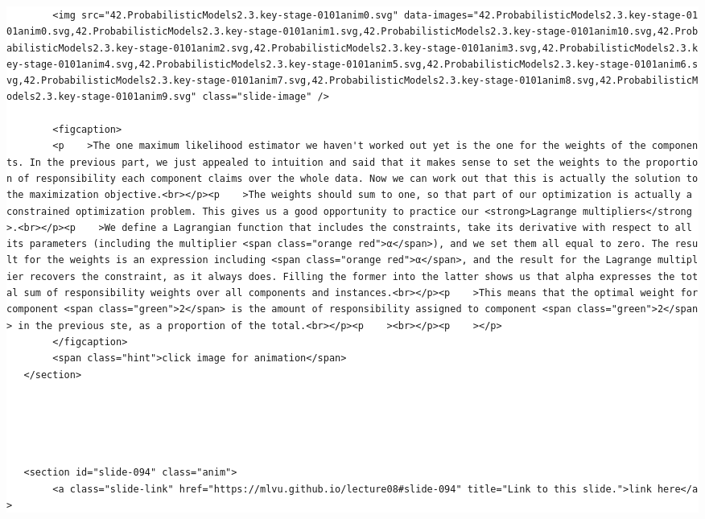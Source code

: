             <img src="42.ProbabilisticModels2.3.key-stage-0101anim0.svg" data-images="42.ProbabilisticModels2.3.key-stage-0101anim0.svg,42.ProbabilisticModels2.3.key-stage-0101anim1.svg,42.ProbabilisticModels2.3.key-stage-0101anim10.svg,42.ProbabilisticModels2.3.key-stage-0101anim2.svg,42.ProbabilisticModels2.3.key-stage-0101anim3.svg,42.ProbabilisticModels2.3.key-stage-0101anim4.svg,42.ProbabilisticModels2.3.key-stage-0101anim5.svg,42.ProbabilisticModels2.3.key-stage-0101anim6.svg,42.ProbabilisticModels2.3.key-stage-0101anim7.svg,42.ProbabilisticModels2.3.key-stage-0101anim8.svg,42.ProbabilisticModels2.3.key-stage-0101anim9.svg" class="slide-image" />

            <figcaption>
            <p    >The one maximum likelihood estimator we haven't worked out yet is the one for the weights of the components. In the previous part, we just appealed to intuition and said that it makes sense to set the weights to the proportion of responsibility each component claims over the whole data. Now we can work out that this is actually the solution to the maximization objective.<br></p><p    >The weights should sum to one, so that part of our optimization is actually a constrained optimization problem. This gives us a good opportunity to practice our <strong>Lagrange multipliers</strong>.<br></p><p    >We define a Lagrangian function that includes the constraints, take its derivative with respect to all its parameters (including the multiplier <span class="orange red">α</span>), and we set them all equal to zero. The result for the weights is an expression including <span class="orange red">α</span>, and the result for the Lagrange multiplier recovers the constraint, as it always does. Filling the former into the latter shows us that alpha expresses the total sum of responsibility weights over all components and instances.<br></p><p    >This means that the optimal weight for component <span class="green">2</span> is the amount of responsibility assigned to component <span class="green">2</span> in the previous ste, as a proportion of the total.<br></p><p    ><br></p><p    ></p>
            </figcaption>
            <span class="hint">click image for animation</span>
       </section>





       <section id="slide-094" class="anim">
            <a class="slide-link" href="https://mlvu.github.io/lecture08#slide-094" title="Link to this slide.">link here</a>